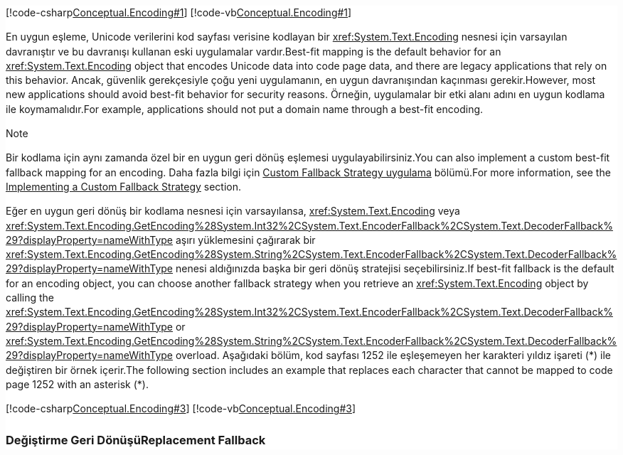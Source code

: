  [!code-csharp[Conceptual.Encoding#1](../../../samples/snippets/csharp/VS_Snippets_CLR/conceptual.encoding/cs/bestfit1.cs#1)]
 [!code-vb[Conceptual.Encoding#1](../../../samples/snippets/visualbasic/VS_Snippets_CLR/conceptual.encoding/vb/bestfit1.vb#1)]  
  
 <span data-ttu-id="b7b2a-289">En uygun eşleme, Unicode verilerini kod sayfası verisine kodlayan bir <xref:System.Text.Encoding> nesnesi için varsayılan davranıştır ve bu davranışı kullanan eski uygulamalar vardır.</span><span class="sxs-lookup"><span data-stu-id="b7b2a-289">Best-fit mapping is the default behavior for an <xref:System.Text.Encoding> object that encodes Unicode data into code page data, and there are legacy applications that rely on this behavior.</span></span> <span data-ttu-id="b7b2a-290">Ancak, güvenlik gerekçesiyle çoğu yeni uygulamanın, en uygun davranışından kaçınması gerekir.</span><span class="sxs-lookup"><span data-stu-id="b7b2a-290">However, most new applications should avoid best-fit behavior for security reasons.</span></span> <span data-ttu-id="b7b2a-291">Örneğin, uygulamalar bir etki alanı adını en uygun kodlama ile koymamalıdır.</span><span class="sxs-lookup"><span data-stu-id="b7b2a-291">For example, applications should not put a domain name through a best-fit encoding.</span></span>  
  
> [!NOTE]
>  <span data-ttu-id="b7b2a-292">Bir kodlama için aynı zamanda özel bir en uygun geri dönüş eşlemesi uygulayabilirsiniz.</span><span class="sxs-lookup"><span data-stu-id="b7b2a-292">You can also implement a custom best-fit fallback mapping for an encoding.</span></span> <span data-ttu-id="b7b2a-293">Daha fazla bilgi için [Custom Fallback Strategy uygulama](../../../docs/standard/base-types/character-encoding.md#Custom) bölümü.</span><span class="sxs-lookup"><span data-stu-id="b7b2a-293">For more information, see the [Implementing a Custom Fallback Strategy](../../../docs/standard/base-types/character-encoding.md#Custom) section.</span></span>  
  
 <span data-ttu-id="b7b2a-294">Eğer en uygun geri dönüş bir kodlama nesnesi için varsayılansa, <xref:System.Text.Encoding> veya <xref:System.Text.Encoding.GetEncoding%28System.Int32%2CSystem.Text.EncoderFallback%2CSystem.Text.DecoderFallback%29?displayProperty=nameWithType> aşırı yüklemesini çağırarak bir <xref:System.Text.Encoding.GetEncoding%28System.String%2CSystem.Text.EncoderFallback%2CSystem.Text.DecoderFallback%29?displayProperty=nameWithType> nenesi aldığınızda başka bir geri dönüş stratejisi seçebilirsiniz.</span><span class="sxs-lookup"><span data-stu-id="b7b2a-294">If best-fit fallback is the default for an encoding object, you can choose another fallback strategy when you retrieve an <xref:System.Text.Encoding> object by calling the <xref:System.Text.Encoding.GetEncoding%28System.Int32%2CSystem.Text.EncoderFallback%2CSystem.Text.DecoderFallback%29?displayProperty=nameWithType> or <xref:System.Text.Encoding.GetEncoding%28System.String%2CSystem.Text.EncoderFallback%2CSystem.Text.DecoderFallback%29?displayProperty=nameWithType> overload.</span></span> <span data-ttu-id="b7b2a-295">Aşağıdaki bölüm, kod sayfası 1252 ile eşleşemeyen her karakteri yıldız işareti (\*) ile değiştiren bir örnek içerir.</span><span class="sxs-lookup"><span data-stu-id="b7b2a-295">The following section includes an example that replaces each character that cannot be mapped to code page 1252 with an asterisk (\*).</span></span>  
  
 [!code-csharp[Conceptual.Encoding#3](../../../samples/snippets/csharp/VS_Snippets_CLR/conceptual.encoding/cs/bestfit1a.cs#3)]
 [!code-vb[Conceptual.Encoding#3](../../../samples/snippets/visualbasic/VS_Snippets_CLR/conceptual.encoding/vb/bestfit1a.vb#3)]  
  
<a name="Replacement"></a>   
### <a name="replacement-fallback"></a><span data-ttu-id="b7b2a-296">Değiştirme Geri Dönüşü</span><span class="sxs-lookup"><span data-stu-id="b7b2a-296">Replacement Fallback</span></span>  
